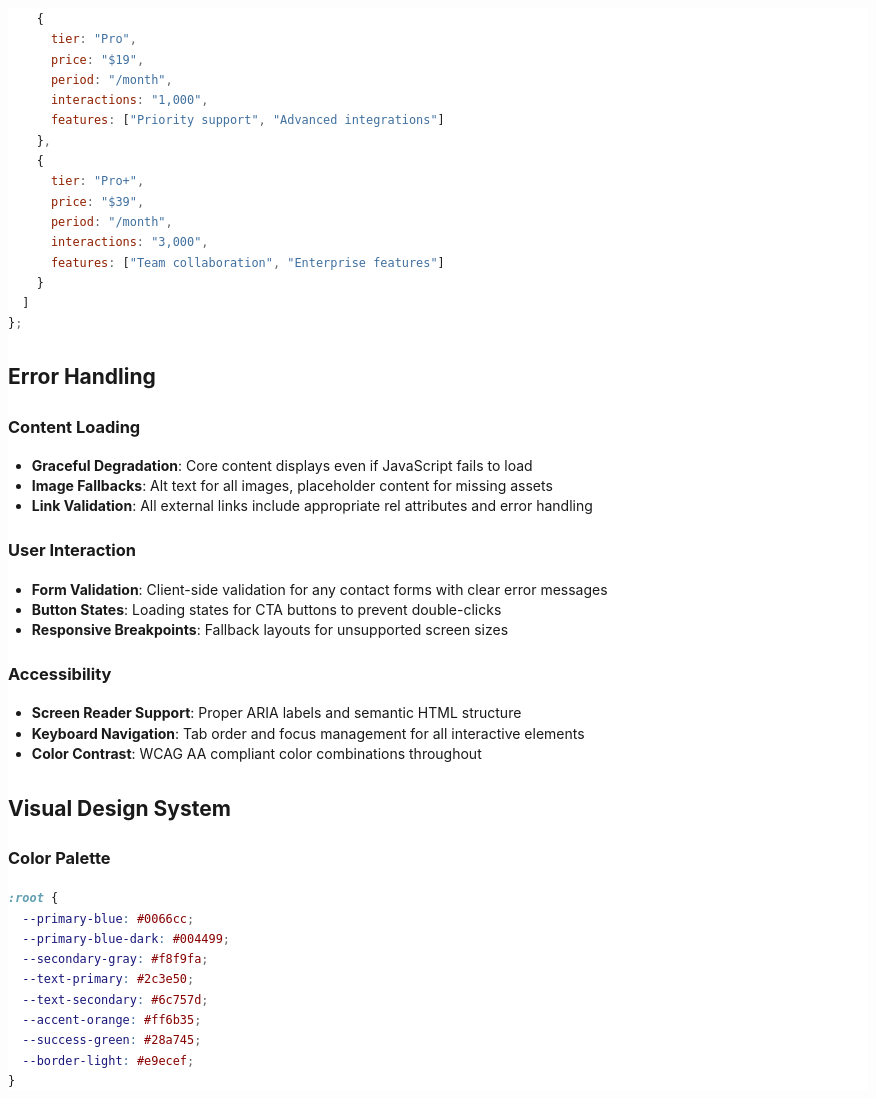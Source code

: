 ```javascript
    {
      tier: "Pro", 
      price: "$19",
      period: "/month",
      interactions: "1,000",
      features: ["Priority support", "Advanced integrations"]
    },
    {
      tier: "Pro+",
      price: "$39", 
      period: "/month",
      interactions: "3,000",
      features: ["Team collaboration", "Enterprise features"]
    }
  ]
};
```

## Error Handling

### Content Loading
- **Graceful Degradation**: Core content displays even if JavaScript fails to load
- **Image Fallbacks**: Alt text for all images, placeholder content for missing assets
- **Link Validation**: All external links include appropriate rel attributes and error handling

### User Interaction
- **Form Validation**: Client-side validation for any contact forms with clear error messages
- **Button States**: Loading states for CTA buttons to prevent double-clicks
- **Responsive Breakpoints**: Fallback layouts for unsupported screen sizes

### Accessibility
- **Screen Reader Support**: Proper ARIA labels and semantic HTML structure
- **Keyboard Navigation**: Tab order and focus management for all interactive elements
- **Color Contrast**: WCAG AA compliant color combinations throughout

## Visual Design System

### Color Palette
```css
:root {
  --primary-blue: #0066cc;
  --primary-blue-dark: #004499;
  --secondary-gray: #f8f9fa;
  --text-primary: #2c3e50;
  --text-secondary: #6c757d;
  --accent-orange: #ff6b35;
  --success-green: #28a745;
  --border-light: #e9ecef;
}
```
